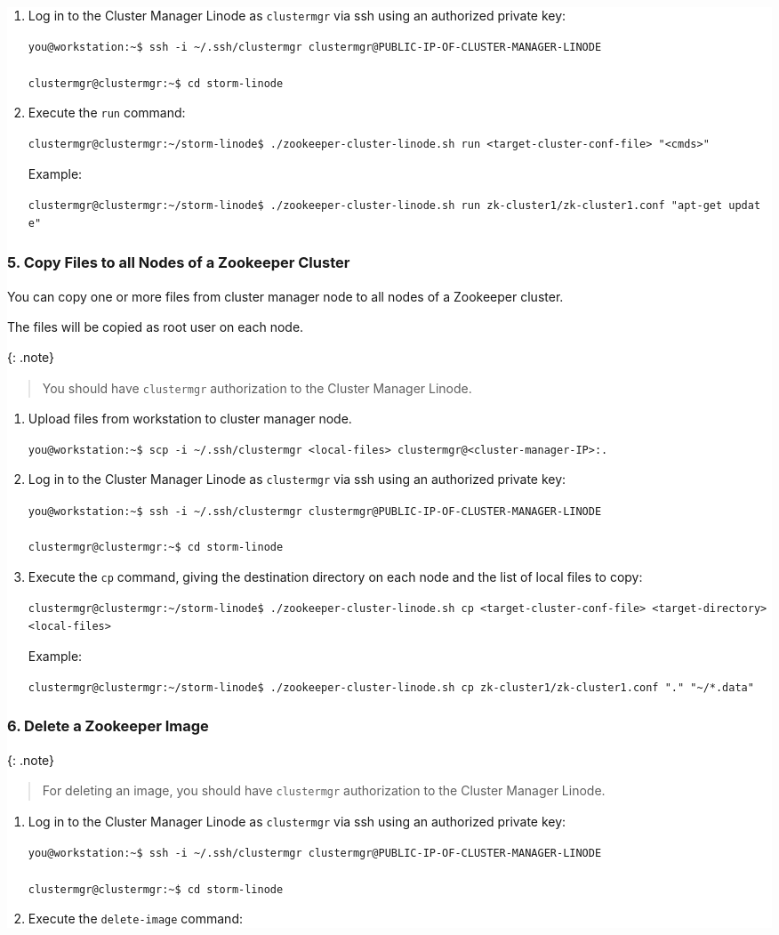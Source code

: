 1.  Log in to the Cluster Manager Linode as `clustermgr` via ssh using an authorized private key:
        
        you@workstation:~$ ssh -i ~/.ssh/clustermgr clustermgr@PUBLIC-IP-OF-CLUSTER-MANAGER-LINODE
        
        clustermgr@clustermgr:~$ cd storm-linode
        
2.  Execute the `run` command:
        
        clustermgr@clustermgr:~/storm-linode$ ./zookeeper-cluster-linode.sh run <target-cluster-conf-file> "<cmds>"

     Example:
        
        clustermgr@clustermgr:~/storm-linode$ ./zookeeper-cluster-linode.sh run zk-cluster1/zk-cluster1.conf "apt-get update"
        
### 5. Copy Files to all Nodes of a Zookeeper Cluster

You can copy one or more files from cluster manager node to all nodes of a Zookeeper cluster.

The files will be copied as root user on each node.

{: .note}
>
>You should have `clustermgr` authorization to the Cluster Manager Linode.

1.  Upload files from workstation to cluster manager node.

        you@workstation:~$ scp -i ~/.ssh/clustermgr <local-files> clustermgr@<cluster-manager-IP>:.

2.  Log in to the Cluster Manager Linode as `clustermgr` via ssh using an authorized private key:
        
        you@workstation:~$ ssh -i ~/.ssh/clustermgr clustermgr@PUBLIC-IP-OF-CLUSTER-MANAGER-LINODE
        
        clustermgr@clustermgr:~$ cd storm-linode
        
3.  Execute the `cp` command, giving the destination directory on each node and the list of local files to copy:
        
        clustermgr@clustermgr:~/storm-linode$ ./zookeeper-cluster-linode.sh cp <target-cluster-conf-file> <target-directory> <local-files>

     Example:
        
        clustermgr@clustermgr:~/storm-linode$ ./zookeeper-cluster-linode.sh cp zk-cluster1/zk-cluster1.conf "." "~/*.data"

### 6. Delete a Zookeeper Image

{: .note}
>
>For deleting an image, you should have `clustermgr` authorization to the Cluster Manager Linode.

1.  Log in to the Cluster Manager Linode as `clustermgr` via ssh using an authorized private key:
        
        you@workstation:~$ ssh -i ~/.ssh/clustermgr clustermgr@PUBLIC-IP-OF-CLUSTER-MANAGER-LINODE
        
        clustermgr@clustermgr:~$ cd storm-linode
        
2.  Execute the `delete-image` command:
        